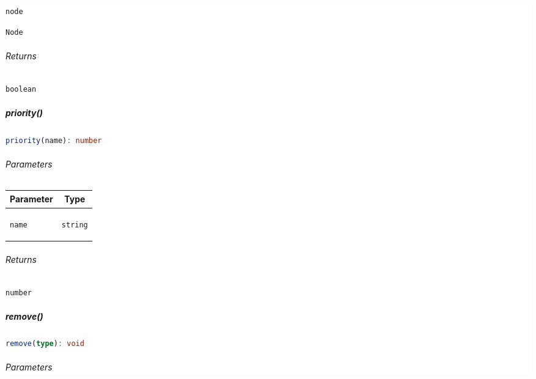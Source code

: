 `node`

</td>
<td>

`Node`

</td>
</tr>
</tbody>
</table>

###### Returns

`boolean`

##### priority()

```ts
priority(name): number
```

###### Parameters

<table>
<thead>
<tr>
<th>Parameter</th>
<th>Type</th>
</tr>
</thead>
<tbody>
<tr>
<td>

`name`

</td>
<td>

`string`

</td>
</tr>
</tbody>
</table>

###### Returns

`number`

##### remove()

```ts
remove(type): void
```

###### Parameters
